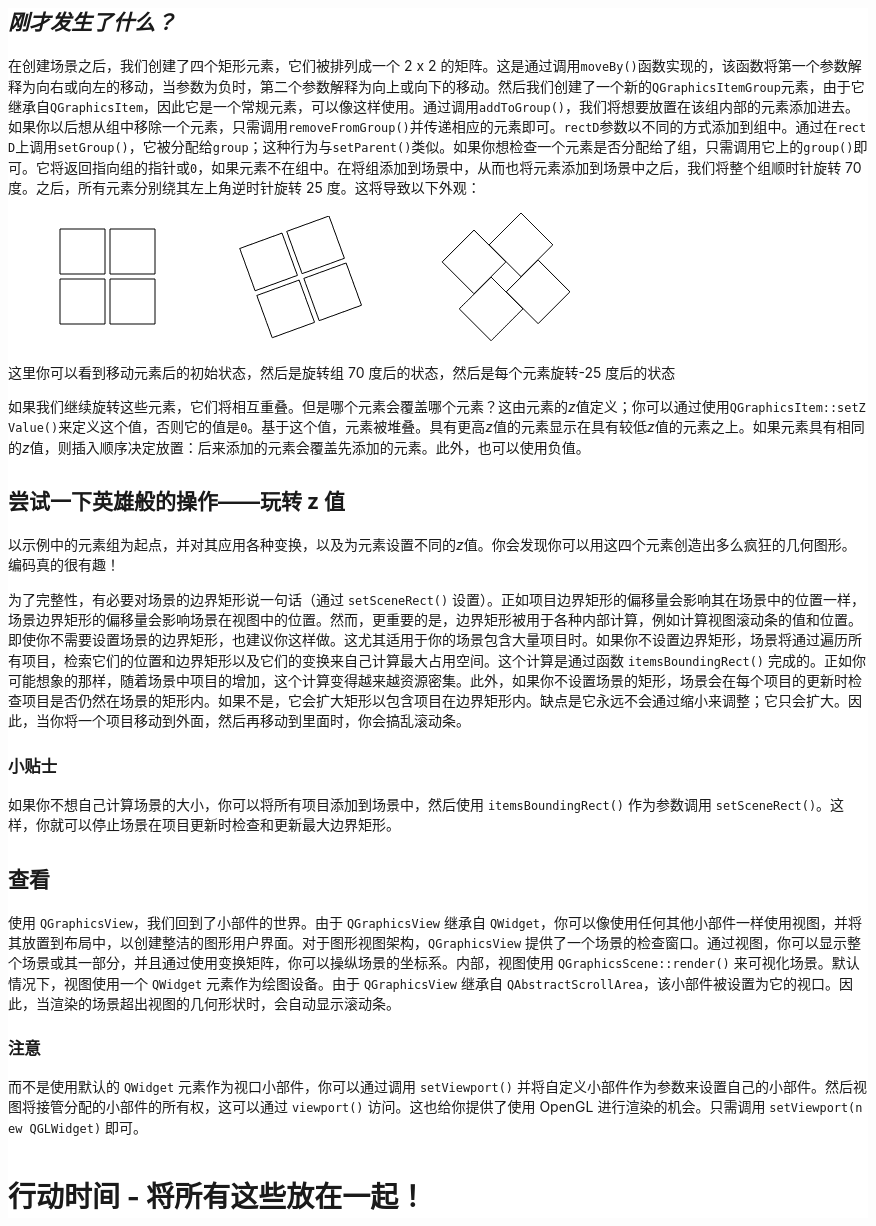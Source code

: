 ## *刚才发生了什么？*

在创建场景之后，我们创建了四个矩形元素，它们被排列成一个 2 x 2 的矩阵。这是通过调用`moveBy()`函数实现的，该函数将第一个参数解释为向右或向左的移动，当参数为负时，第二个参数解释为向上或向下的移动。然后我们创建了一个新的`QGraphicsItemGroup`元素，由于它继承自`QGraphicsItem`，因此它是一个常规元素，可以像这样使用。通过调用`addToGroup()`，我们将想要放置在该组内部的元素添加进去。如果你以后想从组中移除一个元素，只需调用`removeFromGroup()`并传递相应的元素即可。`rectD`参数以不同的方式添加到组中。通过在`rectD`上调用`setGroup()`，它被分配给`group`；这种行为与`setParent()`类似。如果你想检查一个元素是否分配给了组，只需调用它上的`group()`即可。它将返回指向组的指针或`0`，如果元素不在组中。在将组添加到场景中，从而也将元素添加到场景中之后，我们将整个组顺时针旋转 70 度。之后，所有元素分别绕其左上角逆时针旋转 25 度。这将导致以下外观：

![发生了什么？](img/8874OS_06_09.jpg)

这里你可以看到移动元素后的初始状态，然后是旋转组 70 度后的状态，然后是每个元素旋转-25 度后的状态

如果我们继续旋转这些元素，它们将相互重叠。但是哪个元素会覆盖哪个元素？这由元素的*z*值定义；你可以通过使用`QGraphicsItem::setZValue()`来定义这个值，否则它的值是`0`。基于这个值，元素被堆叠。具有更高*z*值的元素显示在具有较低*z*值的元素之上。如果元素具有相同的*z*值，则插入顺序决定放置：后来添加的元素会覆盖先添加的元素。此外，也可以使用负值。

## 尝试一下英雄般的操作——玩转 z 值

以示例中的元素组为起点，并对其应用各种变换，以及为元素设置不同的*z*值。你会发现你可以用这四个元素创造出多么疯狂的几何图形。编码真的很有趣！

为了完整性，有必要对场景的边界矩形说一句话（通过 `setSceneRect()` 设置）。正如项目边界矩形的偏移量会影响其在场景中的位置一样，场景边界矩形的偏移量会影响场景在视图中的位置。然而，更重要的是，边界矩形被用于各种内部计算，例如计算视图滚动条的值和位置。即使你不需要设置场景的边界矩形，也建议你这样做。这尤其适用于你的场景包含大量项目时。如果你不设置边界矩形，场景将通过遍历所有项目，检索它们的位置和边界矩形以及它们的变换来自己计算最大占用空间。这个计算是通过函数 `itemsBoundingRect()` 完成的。正如你可能想象的那样，随着场景中项目的增加，这个计算变得越来越资源密集。此外，如果你不设置场景的矩形，场景会在每个项目的更新时检查项目是否仍然在场景的矩形内。如果不是，它会扩大矩形以包含项目在边界矩形内。缺点是它永远不会通过缩小来调整；它只会扩大。因此，当你将一个项目移动到外面，然后再移动到里面时，你会搞乱滚动条。

### 小贴士

如果你不想自己计算场景的大小，你可以将所有项目添加到场景中，然后使用 `itemsBoundingRect()` 作为参数调用 `setSceneRect()`。这样，你就可以停止场景在项目更新时检查和更新最大边界矩形。

## 查看

使用 `QGraphicsView`，我们回到了小部件的世界。由于 `QGraphicsView` 继承自 `QWidget`，你可以像使用任何其他小部件一样使用视图，并将其放置到布局中，以创建整洁的图形用户界面。对于图形视图架构，`QGraphicsView` 提供了一个场景的检查窗口。通过视图，你可以显示整个场景或其一部分，并且通过使用变换矩阵，你可以操纵场景的坐标系。内部，视图使用 `QGraphicsScene::render()` 来可视化场景。默认情况下，视图使用一个 `QWidget` 元素作为绘图设备。由于 `QGraphicsView` 继承自 `QAbstractScrollArea`，该小部件被设置为它的视口。因此，当渲染的场景超出视图的几何形状时，会自动显示滚动条。

### 注意

而不是使用默认的 `QWidget` 元素作为视口小部件，你可以通过调用 `setViewport()` 并将自定义小部件作为参数来设置自己的小部件。然后视图将接管分配的小部件的所有权，这可以通过 `viewport()` 访问。这也给你提供了使用 OpenGL 进行渲染的机会。只需调用 `setViewport(new QGLWidget)` 即可。

# 行动时间 - 将所有这些放在一起！
